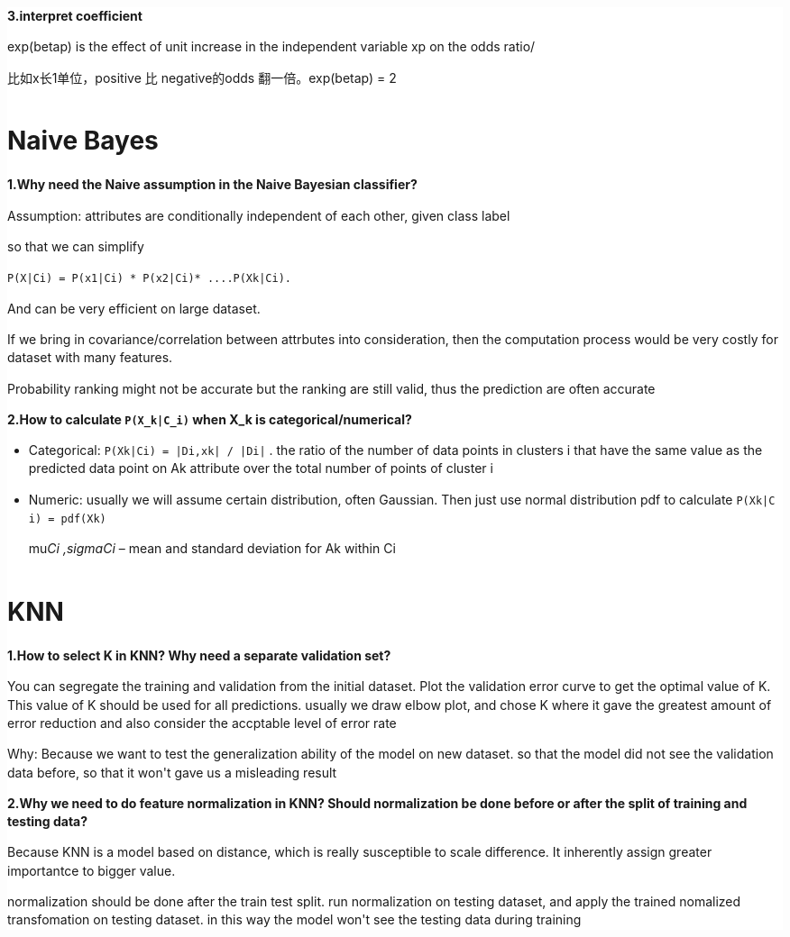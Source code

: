 **3.interpret coefficient**

exp(betap) is the effect of unit increase in the independent variable xp on the odds ratio/

比如x长1单位，positive 比 negative的odds 翻一倍。exp(betap) = 2



# Naive Bayes

**1.Why need the Naive assumption in the Naive Bayesian classifier?**

Assumption: attributes are conditionally independent of each other, given class label 

so that we can simplify 

```
P(X|Ci) = P(x1|Ci) * P(x2|Ci)* ....P(Xk|Ci).
```

 And can be very efficient on large dataset.

If we bring in covariance/correlation between attrbutes into consideration, then the computation process would be very costly for dataset with many features.

Probability ranking might not be accurate but the ranking are still valid, thus the prediction are often accurate

**2.How to calculate `P(X_k|C_i)` when X_k is categorical/numerical?**

- Categorical: `P(Xk|Ci) = |Di,xk| / |Di|` . the ratio of the number of data points in clusters i that have the same value as the predicted data point on Ak attribute over the total number of points of cluster i

- Numeric: usually we will assume certain distribution, often Gaussian. Then just use normal distribution pdf to calculate `P(Xk|Ci) = pdf(Xk)`

  mu*Ci* *,*sigma*Ci* – mean and standard deviation for Ak within Ci 

  

# KNN

**1.How to select K in KNN? Why need a separate validation set?**

You can segregate the training and validation from the initial dataset. Plot the validation error curve to get the optimal value of K. This value of K should be used for all predictions. usually we draw elbow plot, and chose K where it gave the greatest amount of error reduction and also consider the accptable level of error rate

Why: Because we want to test the generalization ability of the model on new dataset. so that the model did not see the validation data before, so that it won't gave us a misleading result

**2.Why we need to do feature normalization in KNN? Should normalization be done before or after the split of training and testing data?**

Because KNN is a model based on distance, which is really susceptible to scale difference. It inherently assign greater importantce to bigger value. 

normalization should be done after the train test split. run normalization on testing dataset, and apply the trained nomalized transfomation on testing dataset. in this way the model won't see the testing data during training
